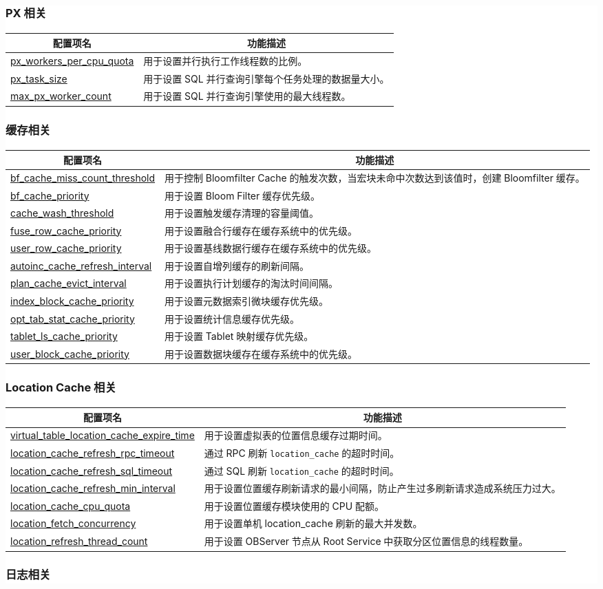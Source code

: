 ### PX 相关

|                                  配置项名                                   |             功能描述             |
|-------------------------------------------------------------------------|------------------------------|
| [px_workers_per_cpu_quota](300.cluster-level-configuration-items/16300.px_workers_per_cpu_quota.md) | 用于设置并行执行工作线程数的比例。            |
| [px_task_size](300.cluster-level-configuration-items/16200.px_task_size.md)             | 用于设置 SQL 并行查询引擎每个任务处理的数据量大小。 |
| [max_px_worker_count](300.cluster-level-configuration-items/13200.max_px_worker_count.md)      | 用于设置 SQL 并行查询引擎使用的最大线程数。     |

### 缓存相关

|                                          配置项名                                           |                             功能描述                              |
|-----------------------------------------------------------------------------------------|---------------------------------------------------------------|
| [bf_cache_miss_count_threshold](300.cluster-level-configuration-items/3100.bf_cache_miss_count_threshold.md)            | 用于控制 Bloomfilter Cache 的触发次数，当宏块未命中次数达到该值时，创建 Bloomfilter 缓存。 |
| [bf_cache_priority](300.cluster-level-configuration-items/3200.bf_cache_priority.md)                        | 用于设置 Bloom Filter 缓存优先级。                                      |
| [cache_wash_threshold](300.cluster-level-configuration-items/3400.cache_wash_threshold.md)                     | 用于设置触发缓存清理的容量阈值。                                              |
| [fuse_row_cache_priority](300.cluster-level-configuration-items/10100.fuse_row_cache_priority.md)                  | 用于设置融合行缓存在缓存系统中的优先级。                                          |
| [user_row_cache_priority](300.cluster-level-configuration-items/22700.user_row_cache_priority.md)                  | 用于设置基线数据行缓存在缓存系统中的优先级。                                        |
| [autoinc_cache_refresh_interval](300.cluster-level-configuration-items/700.autoinc_cache_refresh_interval.md)           | 用于设置自增列缓存的刷新间隔。                                               |
| [plan_cache_evict_interval](300.cluster-level-configuration-items/15900.plan_cache_evict_interval.md)                | 用于设置执行计划缓存的淘汰时间间隔。                                            |
| [index_block_cache_priority](300.cluster-level-configuration-items/24100.index_block_cache_priority.md) | 用于设置元数据索引微块缓存优先级。 |
| [opt_tab_stat_cache_priority](300.cluster-level-configuration-items/24000.opt_tab_stat_cache_priority.md) | 用于设置统计信息缓存优先级。 |
| [tablet_ls_cache_priority](300.cluster-level-configuration-items/23900.tablet_ls_cache_priority.md) | 用于设置 Tablet 映射缓存优先级。 |
| [user_block_cache_priority](300.cluster-level-configuration-items/22500.user_block_cache_priority.md)                | 用于设置数据块缓存在缓存系统中的优先级。                                          |

### Location Cache 相关

|                                          配置项名                                           |                    功能描述                     |
|-----------------------------------------------------------------------------------------|---------------------------------------------|
| [virtual_table_location_cache_expire_time](300.cluster-level-configuration-items/22900.virtual_table_location_cache_expire_time.md) | 用于设置虚拟表的位置信息缓存过期时间。                         |
| [location_cache_refresh_rpc_timeout](300.cluster-level-configuration-items/12300.location_cache_refresh_rpc_timeout.md)       | 通过 RPC 刷新 `location_cache` 的超时时间。           |
| [location_cache_refresh_sql_timeout](300.cluster-level-configuration-items/12400.location_cache_refresh_sql_timeout.md)       | 通过 SQL 刷新 `location_cache` 的超时时间。           |
| [location_cache_refresh_min_interval](300.cluster-level-configuration-items/12200.location_cache_refresh_min_interval.md)      | 用于设置位置缓存刷新请求的最小间隔，防止产生过多刷新请求造成系统压力过大。       |
| [location_cache_cpu_quota](300.cluster-level-configuration-items/11900.location_cache_cpu_quota.md)                 | 用于设置位置缓存模块使用的 CPU 配额。                       |
| [location_fetch_concurrency](300.cluster-level-configuration-items/12500.location_fetch_concurrency.md)               | 用于设置单机 location_cache 刷新的最大并发数。             |
| [location_refresh_thread_count](300.cluster-level-configuration-items/12600.location_refresh_thread_count.md)            | 用于设置 OBServer 节点从 Root Service 中获取分区位置信息的线程数量。 |

### 日志相关
